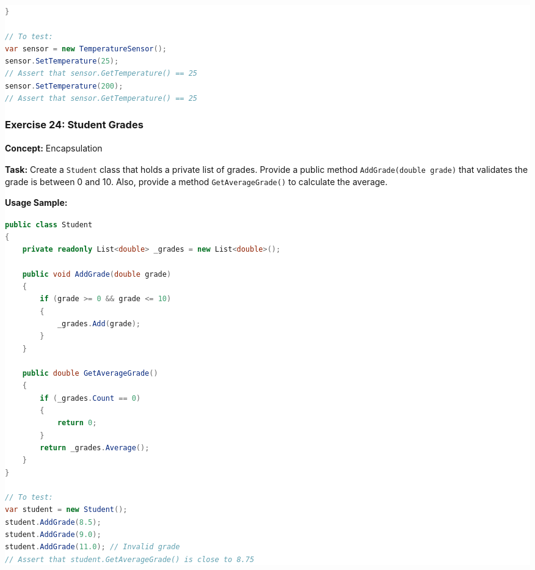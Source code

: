 ```csharp
}

// To test:
var sensor = new TemperatureSensor();
sensor.SetTemperature(25);
// Assert that sensor.GetTemperature() == 25
sensor.SetTemperature(200);
// Assert that sensor.GetTemperature() == 25
```

### Exercise 24: Student Grades
**Concept:** Encapsulation

**Task:** Create a `Student` class that holds a private list of grades. Provide a public method `AddGrade(double grade)` that validates the grade is between 0 and 10. Also, provide a method `GetAverageGrade()` to calculate the average.

**Usage Sample:**
```csharp
public class Student
{
    private readonly List<double> _grades = new List<double>();

    public void AddGrade(double grade)
    {
        if (grade >= 0 && grade <= 10)
        {
            _grades.Add(grade);
        }
    }

    public double GetAverageGrade()
    {
        if (_grades.Count == 0)
        {
            return 0;
        }
        return _grades.Average();
    }
}

// To test:
var student = new Student();
student.AddGrade(8.5);
student.AddGrade(9.0);
student.AddGrade(11.0); // Invalid grade
// Assert that student.GetAverageGrade() is close to 8.75
```